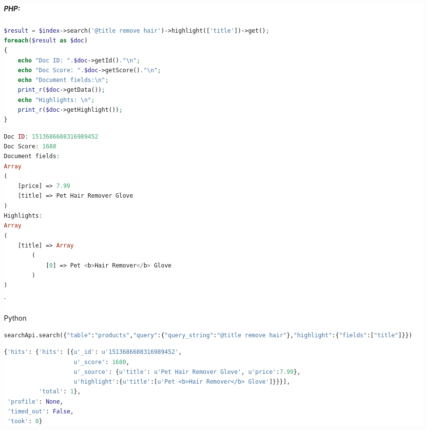 
##### PHP:



```php
$result = $index->search('@title remove hair')->highlight(['title'])->get();
foreach($result as $doc)
{
    echo "Doc ID: ".$doc->getId()."\n";
    echo "Doc Score: ".$doc->getScore()."\n";
    echo "Document fields:\n";
    print_r($doc->getData());
    echo "Highlights: \n";
    print_r($doc->getHighlight());
}
```


```php
Doc ID: 1513686608316989452
Doc Score: 1680
Document fields:
Array
(
    [price] => 7.99
    [title] => Pet Hair Remover Glove
)
Highlights:
Array
(
    [title] => Array
        (
            [0] => Pet <b>Hair Remover</b> Glove
        )
)

```
`


Python


```python
searchApi.search({"table":"products","query":{"query_string":"@title remove hair"},"highlight":{"fields":["title"]}})
```

``` python
{'hits': {'hits': [{u'_id': u'1513686608316989452',
                    u'_score': 1680,
                    u'_source': {u'title': u'Pet Hair Remover Glove', u'price':7.99},
                    u'highlight':{u'title':[u'Pet <b>Hair Remover</b> Glove']}}}],
          'total': 1},
 'profile': None,
 'timed_out': False,
 'took': 0}
```
